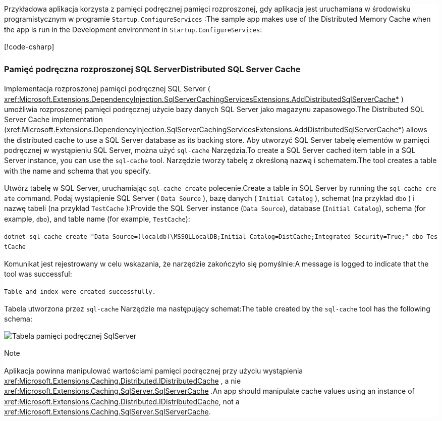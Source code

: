 <span data-ttu-id="e682d-338">Przykładowa aplikacja korzysta z pamięci podręcznej pamięci rozproszonej, gdy aplikacja jest uruchamiana w środowisku programistycznym w programie `Startup.ConfigureServices` :</span><span class="sxs-lookup"><span data-stu-id="e682d-338">The sample app makes use of the Distributed Memory Cache when the app is run in the Development environment in `Startup.ConfigureServices`:</span></span>

[!code-csharp[](distributed/samples/2.x/DistCacheSample/Startup.cs?name=snippet_AddDistributedMemoryCache)]

### <a name="distributed-sql-server-cache"></a><span data-ttu-id="e682d-339">Pamięć podręczna rozproszonej SQL Server</span><span class="sxs-lookup"><span data-stu-id="e682d-339">Distributed SQL Server Cache</span></span>

<span data-ttu-id="e682d-340">Implementacja rozproszonej pamięci podręcznej SQL Server ( <xref:Microsoft.Extensions.DependencyInjection.SqlServerCachingServicesExtensions.AddDistributedSqlServerCache*> ) umożliwia rozproszonej pamięci podręcznej użycie bazy danych SQL Server jako magazynu zapasowego.</span><span class="sxs-lookup"><span data-stu-id="e682d-340">The Distributed SQL Server Cache implementation (<xref:Microsoft.Extensions.DependencyInjection.SqlServerCachingServicesExtensions.AddDistributedSqlServerCache*>) allows the distributed cache to use a SQL Server database as its backing store.</span></span> <span data-ttu-id="e682d-341">Aby utworzyć SQL Server tabelę elementów w pamięci podręcznej w wystąpieniu SQL Server, można użyć `sql-cache` Narzędzia.</span><span class="sxs-lookup"><span data-stu-id="e682d-341">To create a SQL Server cached item table in a SQL Server instance, you can use the `sql-cache` tool.</span></span> <span data-ttu-id="e682d-342">Narzędzie tworzy tabelę z określoną nazwą i schematem.</span><span class="sxs-lookup"><span data-stu-id="e682d-342">The tool creates a table with the name and schema that you specify.</span></span>

<span data-ttu-id="e682d-343">Utwórz tabelę w SQL Server, uruchamiając `sql-cache create` polecenie.</span><span class="sxs-lookup"><span data-stu-id="e682d-343">Create a table in SQL Server by running the `sql-cache create` command.</span></span> <span data-ttu-id="e682d-344">Podaj wystąpienie SQL Server ( `Data Source` ), bazę danych ( `Initial Catalog` ), schemat (na przykład `dbo` ) i nazwę tabeli (na przykład `TestCache` ):</span><span class="sxs-lookup"><span data-stu-id="e682d-344">Provide the SQL Server instance (`Data Source`), database (`Initial Catalog`), schema (for example, `dbo`), and table name (for example, `TestCache`):</span></span>

```dotnetcli
dotnet sql-cache create "Data Source=(localdb)\MSSQLLocalDB;Initial Catalog=DistCache;Integrated Security=True;" dbo TestCache
```

<span data-ttu-id="e682d-345">Komunikat jest rejestrowany w celu wskazania, że narzędzie zakończyło się pomyślnie:</span><span class="sxs-lookup"><span data-stu-id="e682d-345">A message is logged to indicate that the tool was successful:</span></span>

```console
Table and index were created successfully.
```

<span data-ttu-id="e682d-346">Tabela utworzona przez `sql-cache` Narzędzie ma następujący schemat:</span><span class="sxs-lookup"><span data-stu-id="e682d-346">The table created by the `sql-cache` tool has the following schema:</span></span>

![Tabela pamięci podręcznej SqlServer](distributed/_static/SqlServerCacheTable.png)

> [!NOTE]
> <span data-ttu-id="e682d-348">Aplikacja powinna manipulować wartościami pamięci podręcznej przy użyciu wystąpienia <xref:Microsoft.Extensions.Caching.Distributed.IDistributedCache> , a nie <xref:Microsoft.Extensions.Caching.SqlServer.SqlServerCache> .</span><span class="sxs-lookup"><span data-stu-id="e682d-348">An app should manipulate cache values using an instance of <xref:Microsoft.Extensions.Caching.Distributed.IDistributedCache>, not a <xref:Microsoft.Extensions.Caching.SqlServer.SqlServerCache>.</span></span>
